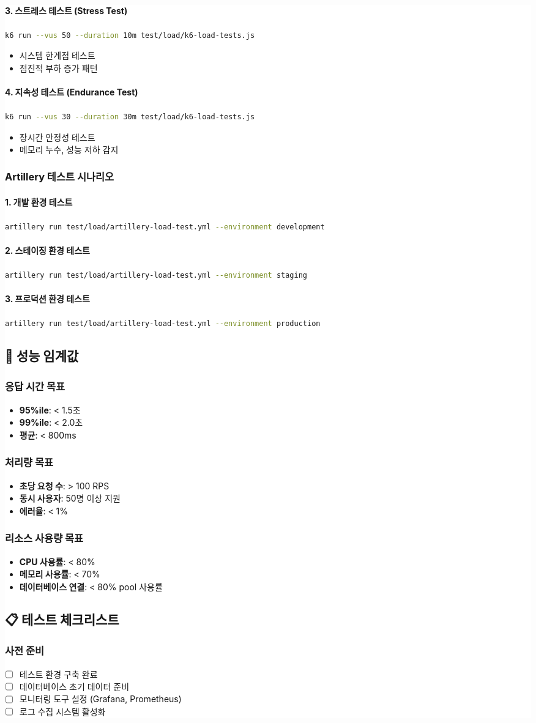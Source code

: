 #### 3. 스트레스 테스트 (Stress Test)
```bash
k6 run --vus 50 --duration 10m test/load/k6-load-tests.js
```
- 시스템 한계점 테스트
- 점진적 부하 증가 패턴

#### 4. 지속성 테스트 (Endurance Test)
```bash
k6 run --vus 30 --duration 30m test/load/k6-load-tests.js
```
- 장시간 안정성 테스트
- 메모리 누수, 성능 저하 감지

### Artillery 테스트 시나리오

#### 1. 개발 환경 테스트
```bash
artillery run test/load/artillery-load-test.yml --environment development
```

#### 2. 스테이징 환경 테스트
```bash
artillery run test/load/artillery-load-test.yml --environment staging
```

#### 3. 프로덕션 환경 테스트
```bash
artillery run test/load/artillery-load-test.yml --environment production
```

## 🎯 성능 임계값

### 응답 시간 목표
- **95%ile**: < 1.5초
- **99%ile**: < 2.0초
- **평균**: < 800ms

### 처리량 목표
- **초당 요청 수**: > 100 RPS
- **동시 사용자**: 50명 이상 지원
- **에러율**: < 1%

### 리소스 사용량 목표
- **CPU 사용률**: < 80%
- **메모리 사용률**: < 70%
- **데이터베이스 연결**: < 80% pool 사용률

## 📋 테스트 체크리스트

### 사전 준비
- [ ] 테스트 환경 구축 완료
- [ ] 데이터베이스 초기 데이터 준비
- [ ] 모니터링 도구 설정 (Grafana, Prometheus)
- [ ] 로그 수집 시스템 활성화
